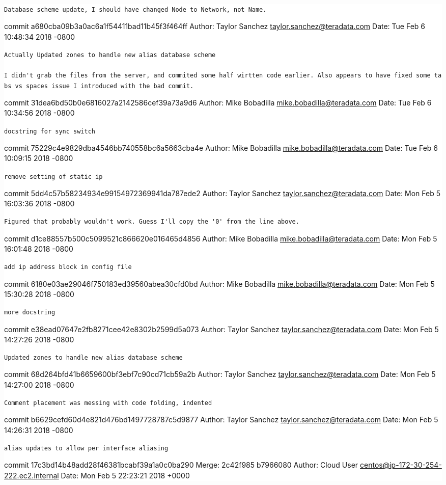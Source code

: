     Database scheme update, I should have changed Node to Network, not Name.

commit a680cba09b3a0ac6a1f54411bad11b45f3f464ff
Author: Taylor Sanchez <taylor.sanchez@teradata.com>
Date:   Tue Feb 6 10:48:34 2018 -0800

    Actually Updated zones to handle new alias database scheme
    
    I didn't grab the files from the server, and commited some half wirtten code earlier. Also appears to have fixed some tabs vs spaces issue I introduced with the bad commit.

commit 31dea6bd50b0e6816027a2142586cef39a73a9d6
Author: Mike Bobadilla <mike.bobadilla@teradata.com>
Date:   Tue Feb 6 10:34:56 2018 -0800

    docstring for sync switch

commit 75229c4e9829dba4546bb740558bc6a5663cba4e
Author: Mike Bobadilla <mike.bobadilla@teradata.com>
Date:   Tue Feb 6 10:09:15 2018 -0800

    remove setting of static ip

commit 5dd4c57b58234934e99154972369941da787ede2
Author: Taylor Sanchez <taylor.sanchez@teradata.com>
Date:   Mon Feb 5 16:03:36 2018 -0800

    Figured that probably wouldn't work. Guess I'll copy the '0' from the line above.

commit d1ce88557b500c5099521c866620e016465d4856
Author: Mike Bobadilla <mike.bobadilla@teradata.com>
Date:   Mon Feb 5 16:01:48 2018 -0800

    add ip address block in config file

commit 6180e03ae29046f750183ed39560abea30cfd0bd
Author: Mike Bobadilla <mike.bobadilla@teradata.com>
Date:   Mon Feb 5 15:30:28 2018 -0800

    more docstring

commit e38ead07647e2fb8271cee42e8302b2599d5a073
Author: Taylor Sanchez <taylor.sanchez@teradata.com>
Date:   Mon Feb 5 14:27:26 2018 -0800

    Updated zones to handle new alias database scheme

commit 68d264bfd41b6659600bf3ebf7c90cd71cb59a2b
Author: Taylor Sanchez <taylor.sanchez@teradata.com>
Date:   Mon Feb 5 14:27:00 2018 -0800

    Comment placement was messing with code folding, indented

commit b6629cefd60d4e821d476bd1497728787c5d9877
Author: Taylor Sanchez <taylor.sanchez@teradata.com>
Date:   Mon Feb 5 14:26:31 2018 -0800

    alias updates to allow per interface aliasing

commit 17c3bd14b48add28f46381bcabf39a1a0c0ba290
Merge: 2c42f985 b7966080
Author: Cloud User <centos@ip-172-30-254-222.ec2.internal>
Date:   Mon Feb 5 22:23:21 2018 +0000
